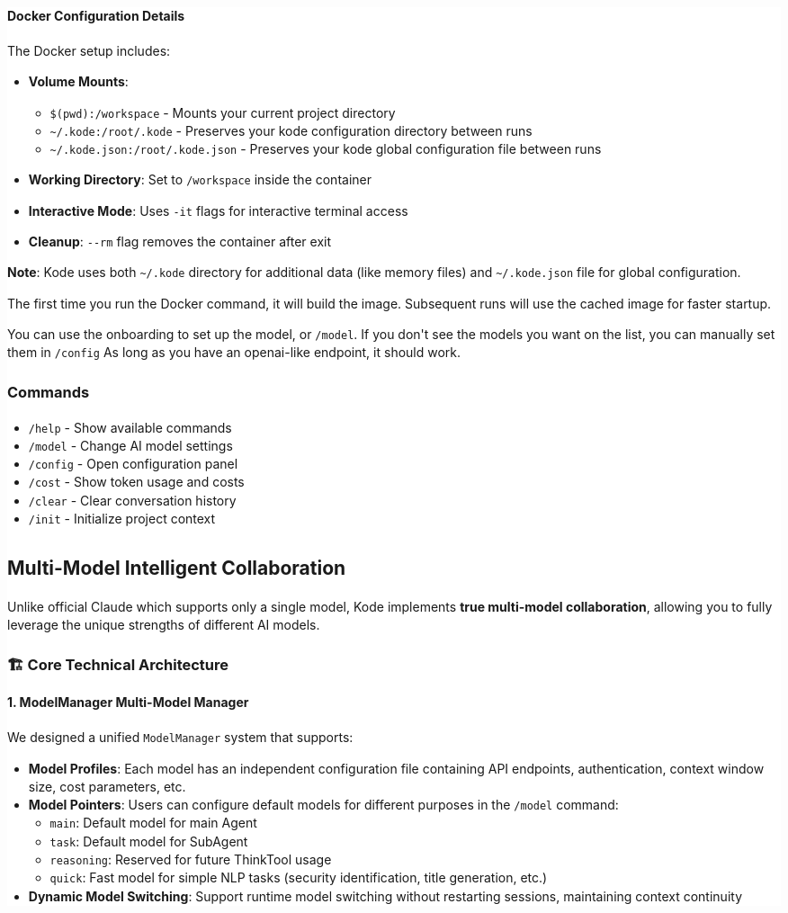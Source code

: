 #### Docker Configuration Details

The Docker setup includes:

- **Volume Mounts**:
  - `$(pwd):/workspace` - Mounts your current project directory
  - `~/.kode:/root/.kode` - Preserves your kode configuration directory between runs
  - `~/.kode.json:/root/.kode.json` - Preserves your kode global configuration file between runs

- **Working Directory**: Set to `/workspace` inside the container

- **Interactive Mode**: Uses `-it` flags for interactive terminal access

- **Cleanup**: `--rm` flag removes the container after exit

**Note**: Kode uses both `~/.kode` directory for additional data (like memory files) and `~/.kode.json` file for global configuration.

The first time you run the Docker command, it will build the image. Subsequent runs will use the cached image for faster startup.

You can use the onboarding to set up the model, or `/model`.
If you don't see the models you want on the list, you can manually set them in `/config`
As long as you have an openai-like endpoint, it should work.

### Commands

- `/help` - Show available commands
- `/model` - Change AI model settings
- `/config` - Open configuration panel
- `/cost` - Show token usage and costs
- `/clear` - Clear conversation history
- `/init` - Initialize project context

## Multi-Model Intelligent Collaboration

Unlike official Claude which supports only a single model, Kode implements **true multi-model collaboration**, allowing you to fully leverage the unique strengths of different AI models.

### 🏗️ Core Technical Architecture

#### 1. **ModelManager Multi-Model Manager**
We designed a unified `ModelManager` system that supports:
- **Model Profiles**: Each model has an independent configuration file containing API endpoints, authentication, context window size, cost parameters, etc.
- **Model Pointers**: Users can configure default models for different purposes in the `/model` command:
  - `main`: Default model for main Agent
  - `task`: Default model for SubAgent
  - `reasoning`: Reserved for future ThinkTool usage
  - `quick`: Fast model for simple NLP tasks (security identification, title generation, etc.)
- **Dynamic Model Switching**: Support runtime model switching without restarting sessions, maintaining context continuity
